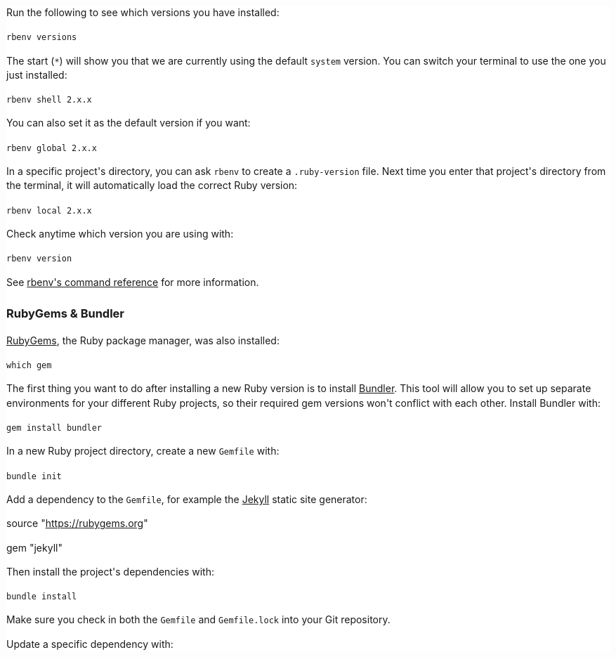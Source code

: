 
Run the following to see which versions you have installed:

    rbenv versions
    

The start (`*`) will show you that we are currently using the default `system` version. You can switch your terminal to use the one you just installed:

    rbenv shell 2.x.x
    

You can also set it as the default version if you want:

    rbenv global 2.x.x
    

In a specific project's directory, you can ask `rbenv` to create a `.ruby-version` file. Next time you enter that project's directory from the terminal, it will automatically load the correct Ruby version:

    rbenv local 2.x.x
    

Check anytime which version you are using with:

    rbenv version
    

See [rbenv's command reference](https://github.com/rbenv/rbenv#command-reference) for more information.

### RubyGems & Bundler

[RubyGems](http://rubygems.org/), the Ruby package manager, was also installed:

    which gem
    

The first thing you want to do after installing a new Ruby version is to install [Bundler](https://bundler.io/). This tool will allow you to set up separate environments for your different Ruby projects, so their required gem versions won't conflict with each other. Install Bundler with:

    gem install bundler
    

In a new Ruby project directory, create a new `Gemfile` with:

    bundle init
    

Add a dependency to the `Gemfile`, for example the [Jekyll](https://github.com/nicolashery/mac-dev-setup/blob/master) static site generator:

source "https://rubygems.org"

gem "jekyll"

Then install the project's dependencies with:

    bundle install
    

Make sure you check in both the `Gemfile` and `Gemfile.lock` into your Git repository.

Update a specific dependency with:
